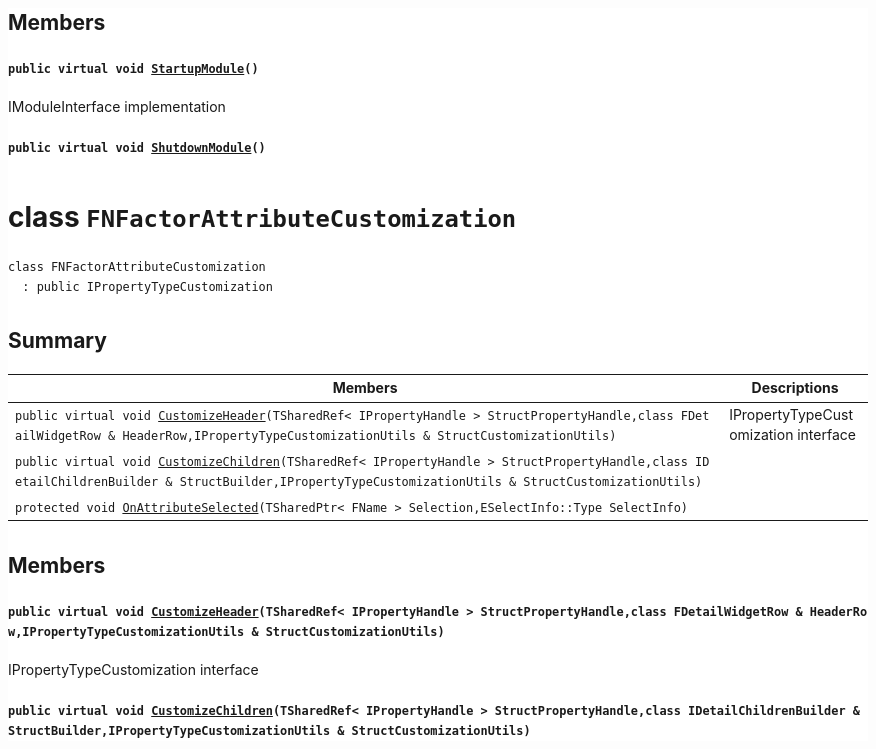 ## Members

#### `public virtual void `[`StartupModule`](#classFNansFactorsFactoryUE4Module_1ac697d536a09d235c2d001ff038930457)`()` <a id="classFNansFactorsFactoryUE4Module_1ac697d536a09d235c2d001ff038930457"></a>

IModuleInterface implementation

#### `public virtual void `[`ShutdownModule`](#classFNansFactorsFactoryUE4Module_1abbbd4accea0843010d6a5ba3683889f2)`()` <a id="classFNansFactorsFactoryUE4Module_1abbbd4accea0843010d6a5ba3683889f2"></a>

# class `FNFactorAttributeCustomization` <a id="classFNFactorAttributeCustomization"></a>

```
class FNFactorAttributeCustomization
  : public IPropertyTypeCustomization
```  

## Summary

 Members                        | Descriptions                                
--------------------------------|---------------------------------------------
`public virtual void `[`CustomizeHeader`](#classFNFactorAttributeCustomization_1a92d0211294a919375b2ae86294936467)`(TSharedRef< IPropertyHandle > StructPropertyHandle,class FDetailWidgetRow & HeaderRow,IPropertyTypeCustomizationUtils & StructCustomizationUtils)` | IPropertyTypeCustomization interface
`public virtual void `[`CustomizeChildren`](#classFNFactorAttributeCustomization_1adeccb7de892b27ab665435a3d5c3ca60)`(TSharedRef< IPropertyHandle > StructPropertyHandle,class IDetailChildrenBuilder & StructBuilder,IPropertyTypeCustomizationUtils & StructCustomizationUtils)` | 
`protected void `[`OnAttributeSelected`](#classFNFactorAttributeCustomization_1ac8ff12f86a95a99a4a2b62db616c9c0c)`(TSharedPtr< FName > Selection,ESelectInfo::Type SelectInfo)` | 

## Members

#### `public virtual void `[`CustomizeHeader`](#classFNFactorAttributeCustomization_1a92d0211294a919375b2ae86294936467)`(TSharedRef< IPropertyHandle > StructPropertyHandle,class FDetailWidgetRow & HeaderRow,IPropertyTypeCustomizationUtils & StructCustomizationUtils)` <a id="classFNFactorAttributeCustomization_1a92d0211294a919375b2ae86294936467"></a>

IPropertyTypeCustomization interface

#### `public virtual void `[`CustomizeChildren`](#classFNFactorAttributeCustomization_1adeccb7de892b27ab665435a3d5c3ca60)`(TSharedRef< IPropertyHandle > StructPropertyHandle,class IDetailChildrenBuilder & StructBuilder,IPropertyTypeCustomizationUtils & StructCustomizationUtils)` <a id="classFNFactorAttributeCustomization_1adeccb7de892b27ab665435a3d5c3ca60"></a>
